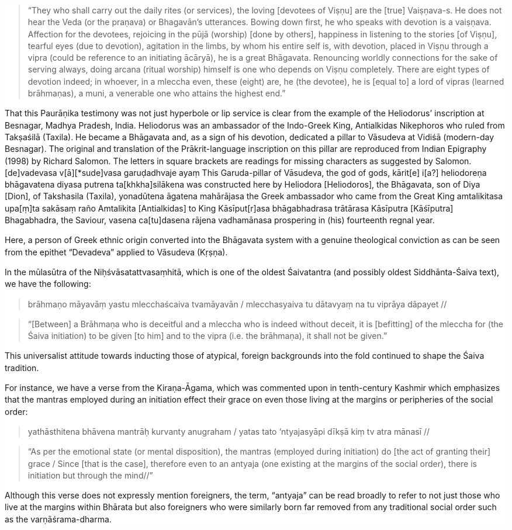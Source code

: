 > “They who shall carry out the daily rites (or services), the loving [devotees of Viṣṇu] are the [true] Vaiṣṇava-s. He does not hear the Veda (or the praṇava) or Bhagavān’s utterances. Bowing down first, he who speaks with devotion is a vaiṣṇava. Affection for the devotees, rejoicing in the pūjā (worship) [done by others], happiness in listening to the stories [of Viṣṇu], tearful eyes (due to devotion), agitation in the limbs, by whom his entire self is, with devotion, placed in Viṣṇu through a vipra (could be reference to an initiating ācāryā), he is a great Bhāgavata. Renouncing worldly connections for the sake of serving always, doing arcana (ritual worship) himself is one who depends on Viṣṇu completely. There are eight types of devotion indeed; in whoever, in a mleccha even, these (eight) are, he (the devotee), he is [equal to] a lord of vipras (learned brāhmaṇas), a muni, a venerable one who attains the highest end.” 

That this Paurāṇika testimony was not just hyperbole or lip service is clear from the example of the Heliodorus’ inscription at Besnagar, Madhya Pradesh, India. Heliodorus was an ambassador of the Indo-Greek King, Antialkidas Nikephoros who ruled from Takṣaśilā (Taxila). He became a Bhāgavata and, as a sign of his devotion, dedicated a pillar to Vāsudeva at Vidiśā (modern-day Besnagar). The original and translation of the Prākrit-language inscription on this pillar are reproduced from Indian Epigraphy (1998) by Richard Salomon. The letters in square brackets are readings for missing characters as suggested by Salomon.
[de]vadevasa v[ā][*sude]vasa garuḍadhvaje ayaṃ
This Garuda-pillar of Vāsudeva, the god of gods,
kārit[e] i[a?] heliodoreṇa bhāgavatena diyasa putrena ta[khkha]silākena
was constructed here by Heliodora [Heliodoros], the Bhāgavata, son of Diya [Dion], of Takshasila (Taxila), yonadūtena āgatena mahārājasa the Greek ambassador who came from the Great King amtalikitasa upa[ṃ]ta sakāsaṃ raño Amtalikita [Antialkidas] to King Kāsīput[r]asa bhāgabhadrasa trātārasa Kāsīputra [Kāśīputra] Bhagabhadra, the Saviour, vasena ca[tu]dasena rājena vadhamānasa prospering in (his) fourteenth regnal year.

Here, a person of Greek ethnic origin converted into the Bhāgavata system with a genuine theological conviction as can be seen from the epithet “Devadeva” applied to Vāsudeva (Kṛṣṇa).

In the mūlasūtra of the Niḥśvāsatattvasaṃhitā, which is one of the oldest Śaivatantra (and possibly oldest Siddhānta-Śaiva text), we have the following:

> brāhmaṇo māyavāṃ yastu mlecchaścaiva tvamāyavān /
> mlecchasyaiva tu dātavyaṃ na tu viprāya dāpayet //

> “[Between] a Brāhmaṇa who is deceitful and a mleccha who is indeed without deceit, it is [befitting] of the mleccha for (the Śaiva initiation) to be given [to him] and to the vipra (i.e. the brāhmaṇa), it shall not be given.” 

This universalist attitude towards inducting those of atypical, foreign backgrounds into the fold continued to shape the Śaiva tradition.

For instance, we have a verse from the Kiraṇa-Āgama, which was commented upon in tenth-century Kashmir which emphasizes that the mantras employed during an initiation effect their grace on even those living at the margins or peripheries of the social order:

> yathāsthitena bhāvena mantrāḥ kurvanty anugraham /
> yatas tato ‘ntyajasyāpi dīkṣā kiṃ tv atra mānasī //

> “As per the emotional state (or mental disposition), the mantras (employed during initiation) do [the act of granting their] grace / Since [that is the case], therefore even to an antyaja (one existing at the margins of the social order), there is initiation but through the mind//” 

Although this verse does not expressly mention foreigners, the term, “antyaja” can be read broadly to refer to not just those who live at the margins within Bhārata but also foreigners who were similarly born far removed from any traditional social order such as the varṇāśrama-dharma.
